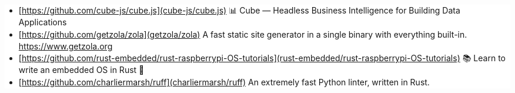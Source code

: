 * [https://github.com/cube-js/cube.js](cube-js/cube.js) 📊 Cube — Headless Business Intelligence for Building Data Applications
* [https://github.com/getzola/zola](getzola/zola) A fast static site generator in a single binary with everything built-in. https://www.getzola.org
* [https://github.com/rust-embedded/rust-raspberrypi-OS-tutorials](rust-embedded/rust-raspberrypi-OS-tutorials) 📚 Learn to write an embedded OS in Rust 🦀
* [https://github.com/charliermarsh/ruff](charliermarsh/ruff) An extremely fast Python linter, written in Rust.
